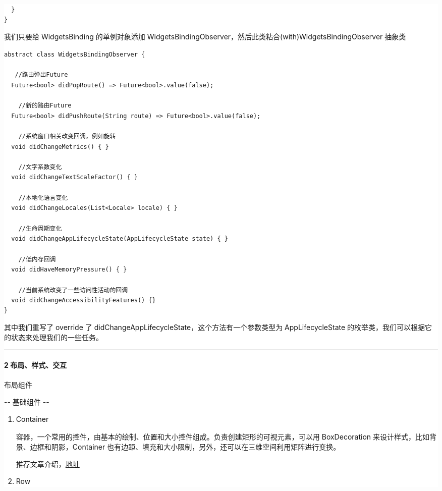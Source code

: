 ```
  }
}

```

我们只要给 WidgetsBinding 的单例对象添加 WidgetsBindingObserver，然后此类粘合(with)WidgetsBindingObserver 抽象类

```
abstract class WidgetsBindingObserver {

   //路由弹出Future
  Future<bool> didPopRoute() => Future<bool>.value(false);

    //新的路由Future
  Future<bool> didPushRoute(String route) => Future<bool>.value(false);

    //系统窗口相关改变回调，例如旋转
  void didChangeMetrics() { }

    //文字系数变化
  void didChangeTextScaleFactor() { }

    //本地化语言变化
  void didChangeLocales(List<Locale> locale) { }

    //生命周期变化
  void didChangeAppLifecycleState(AppLifecycleState state) { }

    //低内存回调
  void didHaveMemoryPressure() { }

    //当前系统改变了一些访问性活动的回调
  void didChangeAccessibilityFeatures() {}
}
```

其中我们重写了 override 了 didChangeAppLifecycleState，这个方法有一个参数类型为 AppLifecycleState 的枚举类，我们可以根据它的状态来处理我们的一些任务。

---

#### 2 **布局、样式、交互**

布局组件

-- 基础组件 --

1. Container

   容器，一个常用的控件，由基本的绘制、位置和大小控件组成。负责创建矩形的可视元素，可以用 BoxDecoration 来设计样式，比如背景、边框和阴影，Container 也有边距、填充和大小限制，另外，还可以在三维空间利用矩阵进行变换。

   推荐文章介绍，[地址](https://www.jianshu.com/p/366b2446eaab)

2. Row
